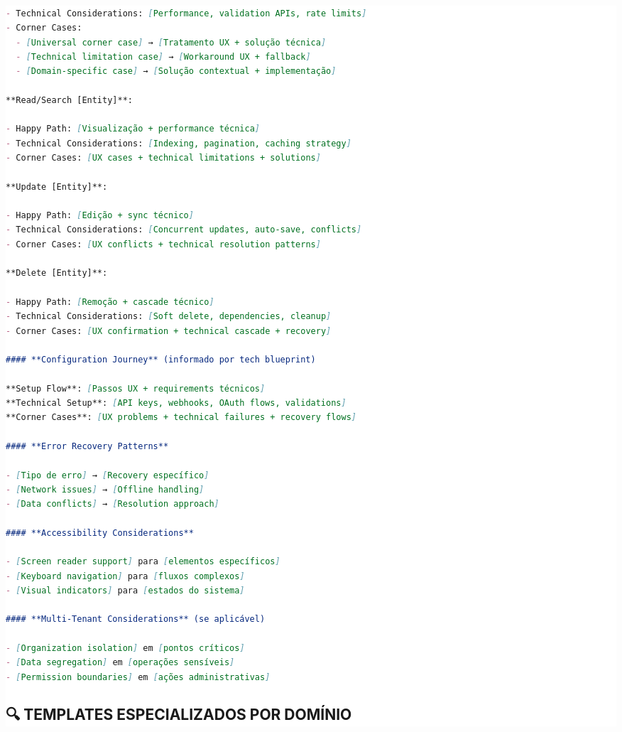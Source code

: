 ```markdown
- Technical Considerations: [Performance, validation APIs, rate limits]
- Corner Cases:
  - [Universal corner case] → [Tratamento UX + solução técnica]
  - [Technical limitation case] → [Workaround UX + fallback]
  - [Domain-specific case] → [Solução contextual + implementação]

**Read/Search [Entity]**:

- Happy Path: [Visualização + performance técnica]
- Technical Considerations: [Indexing, pagination, caching strategy]
- Corner Cases: [UX cases + technical limitations + solutions]

**Update [Entity]**:

- Happy Path: [Edição + sync técnico]
- Technical Considerations: [Concurrent updates, auto-save, conflicts]
- Corner Cases: [UX conflicts + technical resolution patterns]

**Delete [Entity]**:

- Happy Path: [Remoção + cascade técnico]
- Technical Considerations: [Soft delete, dependencies, cleanup]
- Corner Cases: [UX confirmation + technical cascade + recovery]

#### **Configuration Journey** (informado por tech blueprint)

**Setup Flow**: [Passos UX + requirements técnicos]
**Technical Setup**: [API keys, webhooks, OAuth flows, validations]
**Corner Cases**: [UX problems + technical failures + recovery flows]

#### **Error Recovery Patterns**

- [Tipo de erro] → [Recovery específico]
- [Network issues] → [Offline handling]
- [Data conflicts] → [Resolution approach]

#### **Accessibility Considerations**

- [Screen reader support] para [elementos específicos]
- [Keyboard navigation] para [fluxos complexos]
- [Visual indicators] para [estados do sistema]

#### **Multi-Tenant Considerations** (se aplicável)

- [Organization isolation] em [pontos críticos]
- [Data segregation] em [operações sensíveis]
- [Permission boundaries] em [ações administrativas]
```

## **🔍 TEMPLATES ESPECIALIZADOS POR DOMÍNIO**
